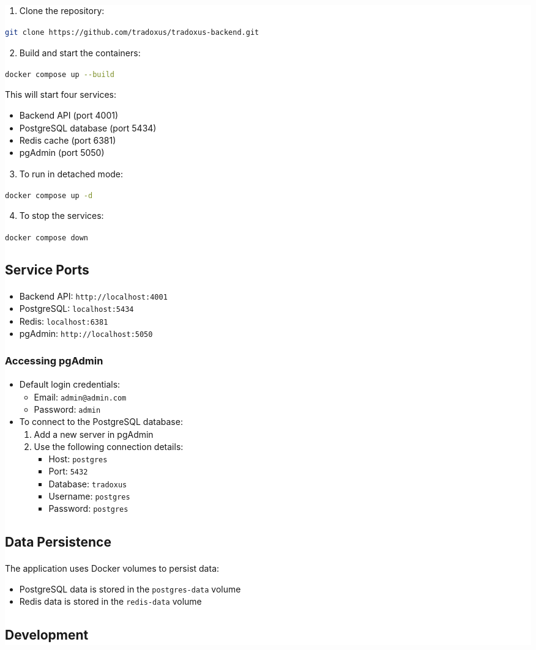 1. Clone the repository:
```bash
git clone https://github.com/tradoxus/tradoxus-backend.git

```

2. Build and start the containers:
```bash
docker compose up --build
```

This will start four services:
- Backend API (port 4001)
- PostgreSQL database (port 5434)
- Redis cache (port 6381)
- pgAdmin (port 5050)

3. To run in detached mode:
```bash
docker compose up -d
```

4. To stop the services:
```bash
docker compose down
```

## Service Ports

- Backend API: `http://localhost:4001`
- PostgreSQL: `localhost:5434`
- Redis: `localhost:6381`
- pgAdmin: `http://localhost:5050`

### Accessing pgAdmin
- Default login credentials:
  - Email: `admin@admin.com`
  - Password: `admin`
- To connect to the PostgreSQL database:
  1. Add a new server in pgAdmin
  2. Use the following connection details:
     - Host: `postgres`
     - Port: `5432`
     - Database: `tradoxus`
     - Username: `postgres`
     - Password: `postgres`

## Data Persistence

The application uses Docker volumes to persist data:
- PostgreSQL data is stored in the `postgres-data` volume
- Redis data is stored in the `redis-data` volume

## Development
